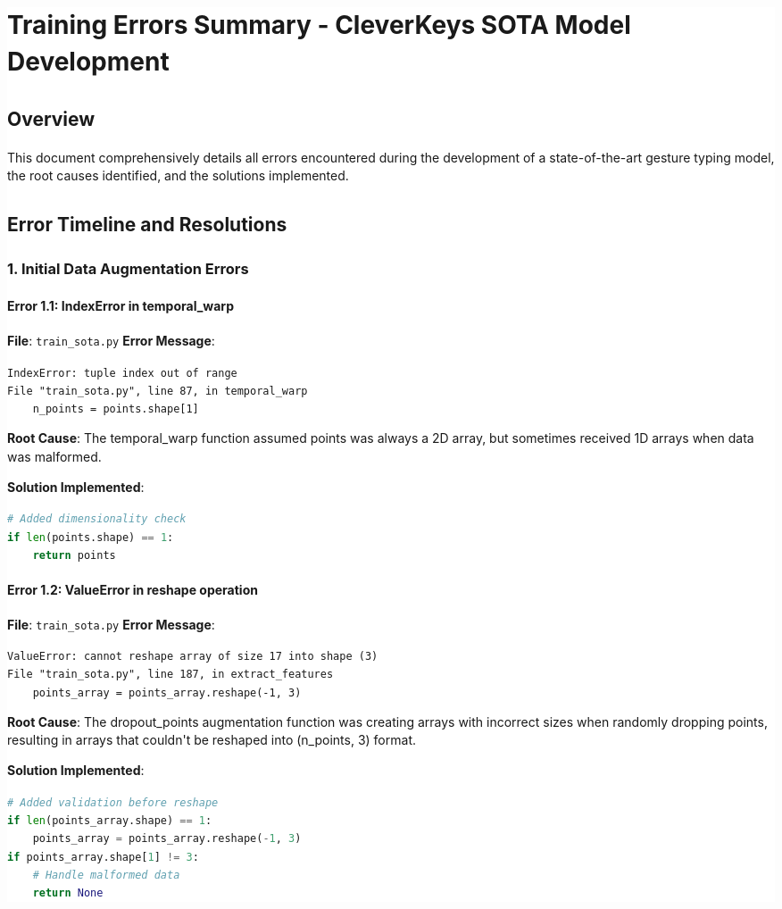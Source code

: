 # Training Errors Summary - CleverKeys SOTA Model Development

## Overview
This document comprehensively details all errors encountered during the development of a state-of-the-art gesture typing model, the root causes identified, and the solutions implemented.

## Error Timeline and Resolutions

### 1. Initial Data Augmentation Errors

#### Error 1.1: IndexError in temporal_warp
**File**: `train_sota.py`
**Error Message**: 
```
IndexError: tuple index out of range
File "train_sota.py", line 87, in temporal_warp
    n_points = points.shape[1]
```

**Root Cause**: The temporal_warp function assumed points was always a 2D array, but sometimes received 1D arrays when data was malformed.

**Solution Implemented**:
```python
# Added dimensionality check
if len(points.shape) == 1:
    return points
```

#### Error 1.2: ValueError in reshape operation
**File**: `train_sota.py`
**Error Message**:
```
ValueError: cannot reshape array of size 17 into shape (3)
File "train_sota.py", line 187, in extract_features
    points_array = points_array.reshape(-1, 3)
```

**Root Cause**: The dropout_points augmentation function was creating arrays with incorrect sizes when randomly dropping points, resulting in arrays that couldn't be reshaped into (n_points, 3) format.

**Solution Implemented**:
```python
# Added validation before reshape
if len(points_array.shape) == 1:
    points_array = points_array.reshape(-1, 3)
if points_array.shape[1] != 3:
    # Handle malformed data
    return None
```
